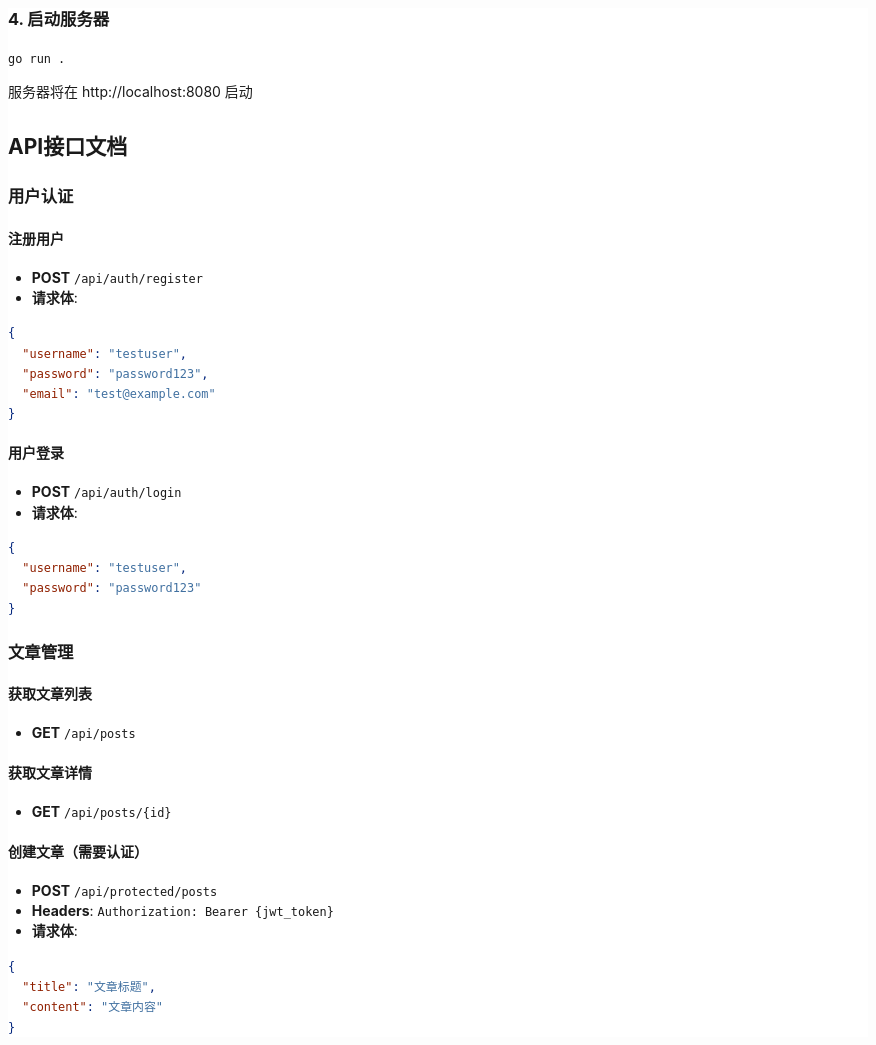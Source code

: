 ### 4. 启动服务器

```bash
go run .
```

服务器将在 http://localhost:8080 启动

## API接口文档

### 用户认证

#### 注册用户
- **POST** `/api/auth/register`
- **请求体**:
```json
{
  "username": "testuser",
  "password": "password123", 
  "email": "test@example.com"
}
```

#### 用户登录
- **POST** `/api/auth/login`
- **请求体**:
```json
{
  "username": "testuser",
  "password": "password123"
}
```

### 文章管理

#### 获取文章列表
- **GET** `/api/posts`

#### 获取文章详情
- **GET** `/api/posts/{id}`

#### 创建文章（需要认证）
- **POST** `/api/protected/posts`
- **Headers**: `Authorization: Bearer {jwt_token}`
- **请求体**:
```json
{
  "title": "文章标题",
  "content": "文章内容"
}
```
